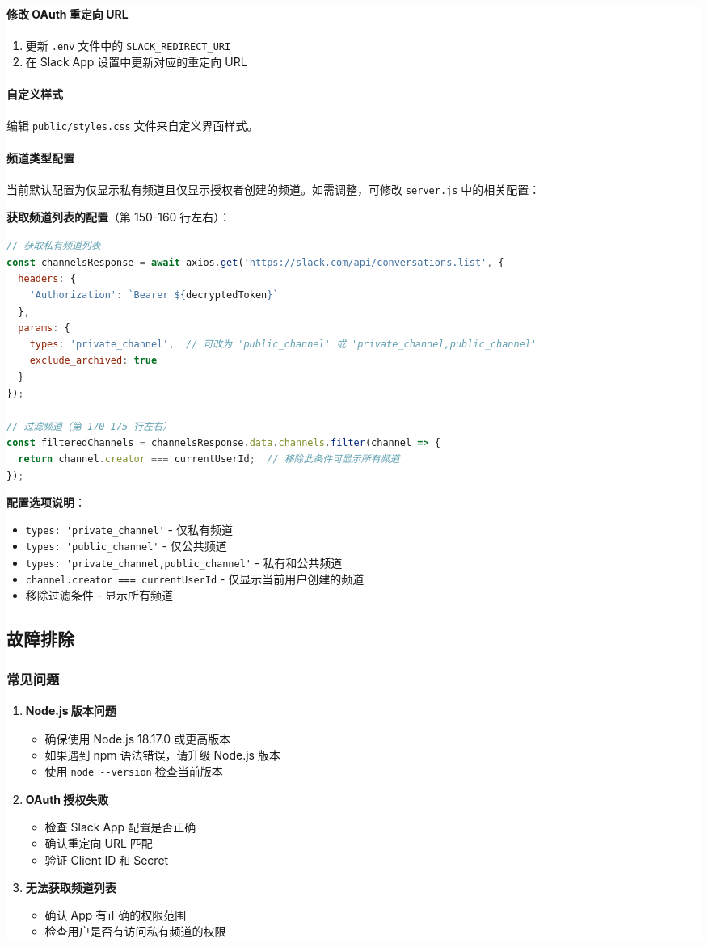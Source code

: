 #### 修改 OAuth 重定向 URL
1. 更新 `.env` 文件中的 `SLACK_REDIRECT_URI`
2. 在 Slack App 设置中更新对应的重定向 URL

#### 自定义样式
编辑 `public/styles.css` 文件来自定义界面样式。

#### 频道类型配置
当前默认配置为仅显示私有频道且仅显示授权者创建的频道。如需调整，可修改 `server.js` 中的相关配置：

**获取频道列表的配置**（第 150-160 行左右）：
```javascript
// 获取私有频道列表
const channelsResponse = await axios.get('https://slack.com/api/conversations.list', {
  headers: {
    'Authorization': `Bearer ${decryptedToken}`
  },
  params: {
    types: 'private_channel',  // 可改为 'public_channel' 或 'private_channel,public_channel'
    exclude_archived: true
  }
});

// 过滤频道（第 170-175 行左右）
const filteredChannels = channelsResponse.data.channels.filter(channel => {
  return channel.creator === currentUserId;  // 移除此条件可显示所有频道
});
```

**配置选项说明**：
- `types: 'private_channel'` - 仅私有频道
- `types: 'public_channel'` - 仅公共频道  
- `types: 'private_channel,public_channel'` - 私有和公共频道
- `channel.creator === currentUserId` - 仅显示当前用户创建的频道
- 移除过滤条件 - 显示所有频道

## 故障排除

### 常见问题

1. **Node.js 版本问题**
   - 确保使用 Node.js 18.17.0 或更高版本
   - 如果遇到 npm 语法错误，请升级 Node.js 版本
   - 使用 `node --version` 检查当前版本

2. **OAuth 授权失败**
   - 检查 Slack App 配置是否正确
   - 确认重定向 URL 匹配
   - 验证 Client ID 和 Secret

3. **无法获取频道列表**
   - 确认 App 有正确的权限范围
   - 检查用户是否有访问私有频道的权限

